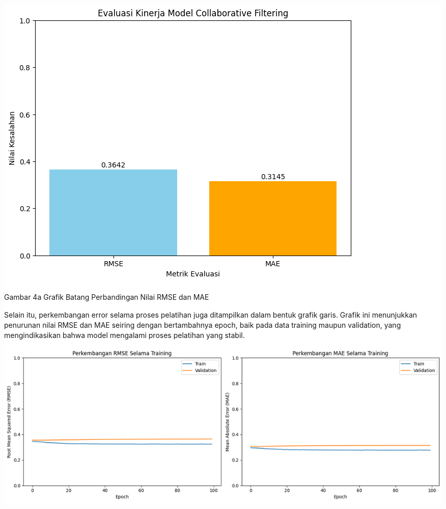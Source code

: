 ![Visualisasi Perbandingan Nilai RMSE dan MAE](images/Image-1.png)

Gambar 4a Grafik Batang Perbandingan Nilai RMSE dan MAE

Selain itu, perkembangan error selama proses pelatihan juga ditampilkan dalam bentuk grafik garis. Grafik ini menunjukkan penurunan nilai RMSE dan MAE seiring dengan bertambahnya epoch, baik pada data training maupun validation, yang mengindikasikan bahwa model mengalami proses pelatihan yang stabil.

![Visualisasi Nilai RMSE dan MAE Selama Training](images/Image-2.png)

